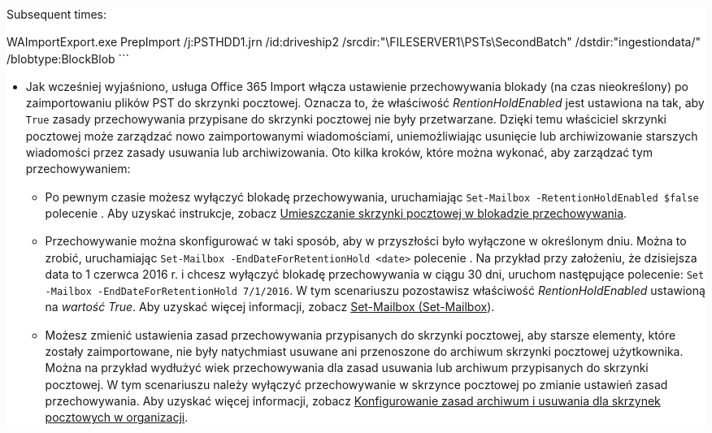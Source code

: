   Subsequent times:

  WAImportExport.exe PrepImport /j:PSTHDD1.jrn /id:driveship2 /srcdir:"\\FILESERVER1\PSTs\SecondBatch" /dstdir:"ingestiondata/" /blobtype:BlockBlob
    ```

- Jak wcześniej wyjaśniono, usługa Office 365 Import włącza ustawienie przechowywania blokady (na czas nieokreślony) po zaimportowaniu plików PST do skrzynki pocztowej. Oznacza to, że właściwość  *RentionHoldEnabled*  jest ustawiona na tak, aby  `True` zasady przechowywania przypisane do skrzynki pocztowej nie były przetwarzane. Dzięki temu właściciel skrzynki pocztowej może zarządzać nowo zaimportowanymi wiadomościami, uniemożliwiając usunięcie lub archiwizowanie starszych wiadomości przez zasady usuwania lub archiwizowania. Oto kilka kroków, które można wykonać, aby zarządzać tym przechowywaniem: 

  - Po pewnym czasie możesz wyłączyć blokadę przechowywania, uruchamiając  `Set-Mailbox -RetentionHoldEnabled $false` polecenie . Aby uzyskać instrukcje, zobacz [Umieszczanie skrzynki pocztowej w blokadzie przechowywania](/exchange/security-and-compliance/messaging-records-management/mailbox-retention-hold).

  - Przechowywanie można skonfigurować w taki sposób, aby w przyszłości było wyłączone w określonym dniu. Można to zrobić, uruchamiając  `Set-Mailbox -EndDateForRetentionHold <date>` polecenie . Na przykład przy założeniu, że dzisiejsza data to 1 czerwca 2016 r. i chcesz wyłączyć blokadę przechowywania w ciągu 30 dni, uruchom następujące polecenie:  `Set-Mailbox -EndDateForRetentionHold 7/1/2016`. W tym scenariuszu pozostawisz właściwość  *RentionHoldEnabled*  ustawioną na  *wartość True*. Aby uzyskać więcej informacji, zobacz [Set-Mailbox (Set-Mailbox](/powershell/module/exchange/set-mailbox)).

  - Możesz zmienić ustawienia zasad przechowywania przypisanych do skrzynki pocztowej, aby starsze elementy, które zostały zaimportowane, nie były natychmiast usuwane ani przenoszone do archiwum skrzynki pocztowej użytkownika. Można na przykład wydłużyć wiek przechowywania dla zasad usuwania lub archiwum przypisanych do skrzynki pocztowej. W tym scenariuszu należy wyłączyć przechowywanie w skrzynce pocztowej po zmianie ustawień zasad przechowywania. Aby uzyskać więcej informacji, zobacz [Konfigurowanie zasad archiwum i usuwania dla skrzynek pocztowych w organizacji](set-up-an-archive-and-deletion-policy-for-mailboxes.md).
